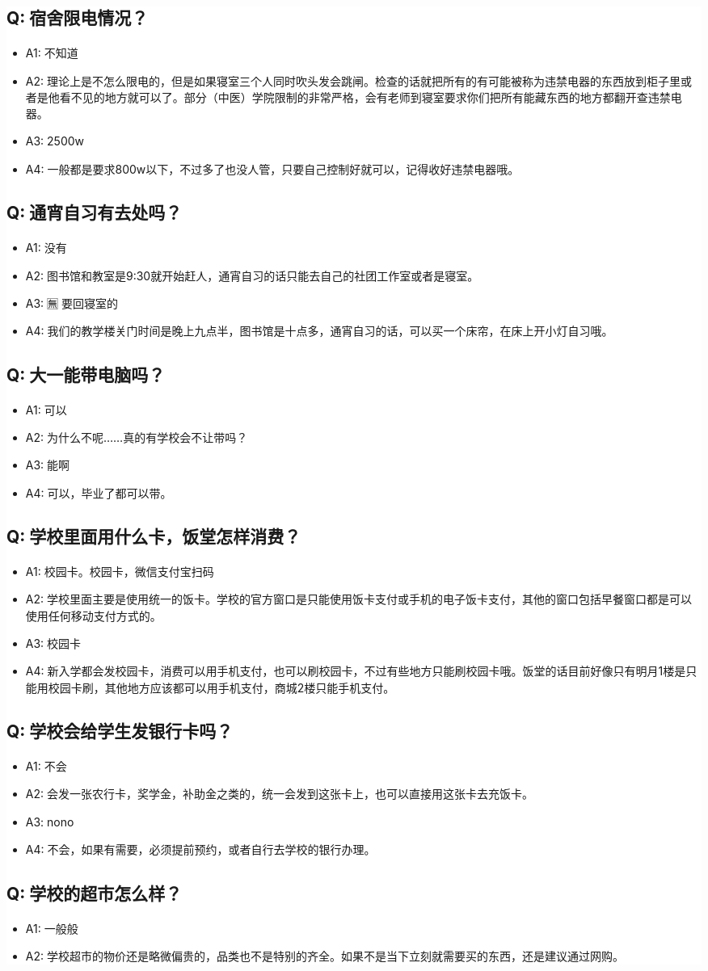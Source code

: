 ## Q: 宿舍限电情况？

- A1: 不知道

- A2: 理论上是不怎么限电的，但是如果寝室三个人同时吹头发会跳闸。检查的话就把所有的有可能被称为违禁电器的东西放到柜子里或者是他看不见的地方就可以了。部分（中医）学院限制的非常严格，会有老师到寝室要求你们把所有能藏东西的地方都翻开查违禁电器。

- A3: 2500w

- A4: 一般都是要求800w以下，不过多了也没人管，只要自己控制好就可以，记得收好违禁电器哦。

## Q: 通宵自习有去处吗？

- A1: 没有

- A2: 图书馆和教室是9:30就开始赶人，通宵自习的话只能去自己的社团工作室或者是寝室。

- A3: 🈚 要回寝室的

- A4: 我们的教学楼关门时间是晚上九点半，图书馆是十点多，通宵自习的话，可以买一个床帘，在床上开小灯自习哦。

## Q: 大一能带电脑吗？

- A1: 可以

- A2: 为什么不呢……真的有学校会不让带吗？

- A3: 能啊

- A4: 可以，毕业了都可以带。

## Q: 学校里面用什么卡，饭堂怎样消费？

- A1: 校园卡。校园卡，微信支付宝扫码

- A2: 学校里面主要是使用统一的饭卡。学校的官方窗口是只能使用饭卡支付或手机的电子饭卡支付，其他的窗口包括早餐窗口都是可以使用任何移动支付方式的。

- A3: 校园卡

- A4: 新入学都会发校园卡，消费可以用手机支付，也可以刷校园卡，不过有些地方只能刷校园卡哦。饭堂的话目前好像只有明月1楼是只能用校园卡刷，其他地方应该都可以用手机支付，商城2楼只能手机支付。

## Q: 学校会给学生发银行卡吗？

- A1: 不会

- A2: 会发一张农行卡，奖学金，补助金之类的，统一会发到这张卡上，也可以直接用这张卡去充饭卡。

- A3: nono

- A4: 不会，如果有需要，必须提前预约，或者自行去学校的银行办理。

## Q: 学校的超市怎么样？

- A1: 一般般

- A2: 学校超市的物价还是略微偏贵的，品类也不是特别的齐全。如果不是当下立刻就需要买的东西，还是建议通过网购。
